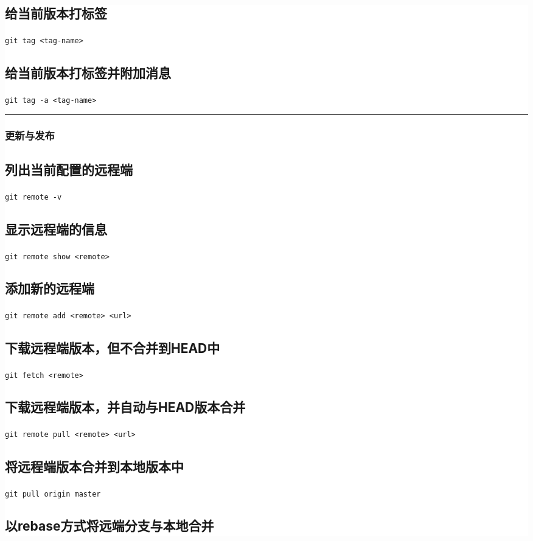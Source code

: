 ## 给当前版本打标签

```
git tag <tag-name>
```

## 给当前版本打标签并附加消息

```
git tag -a <tag-name>
```

---

### 更新与发布

## 列出当前配置的远程端

```
git remote -v
```

## 显示远程端的信息

```
git remote show <remote>
```

## 添加新的远程端

```
git remote add <remote> <url>
```

## 下载远程端版本，但不合并到HEAD中

```
git fetch <remote>
```

## 下载远程端版本，并自动与HEAD版本合并

```
git remote pull <remote> <url>
```

## 将远程端版本合并到本地版本中

```
git pull origin master
```

## 以rebase方式将远端分支与本地合并
